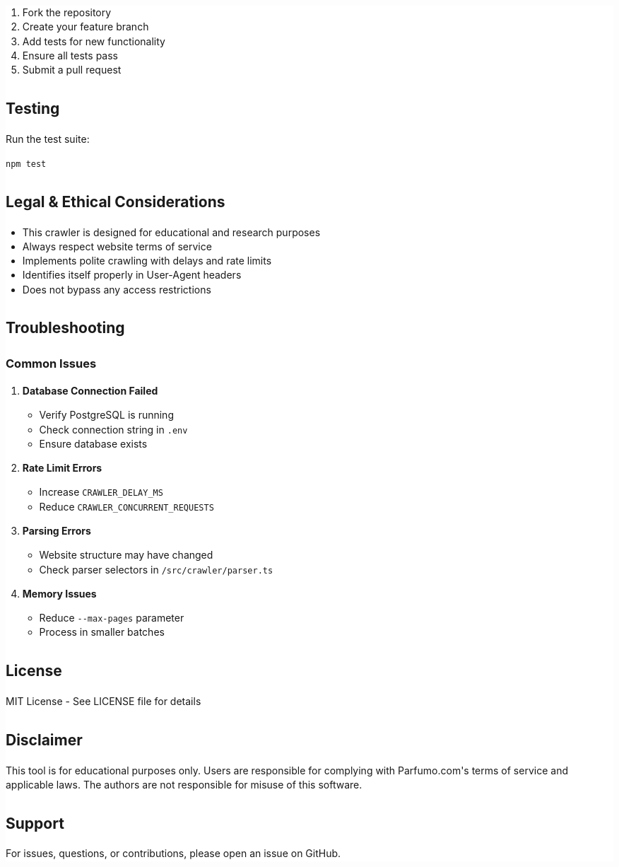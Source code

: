 1. Fork the repository
2. Create your feature branch
3. Add tests for new functionality
4. Ensure all tests pass
5. Submit a pull request

## Testing

Run the test suite:
```bash
npm test
```

## Legal & Ethical Considerations

- This crawler is designed for educational and research purposes
- Always respect website terms of service
- Implements polite crawling with delays and rate limits
- Identifies itself properly in User-Agent headers
- Does not bypass any access restrictions

## Troubleshooting

### Common Issues

1. **Database Connection Failed**
   - Verify PostgreSQL is running
   - Check connection string in `.env`
   - Ensure database exists

2. **Rate Limit Errors**
   - Increase `CRAWLER_DELAY_MS`
   - Reduce `CRAWLER_CONCURRENT_REQUESTS`

3. **Parsing Errors**
   - Website structure may have changed
   - Check parser selectors in `/src/crawler/parser.ts`

4. **Memory Issues**
   - Reduce `--max-pages` parameter
   - Process in smaller batches

## License

MIT License - See LICENSE file for details

## Disclaimer

This tool is for educational purposes only. Users are responsible for complying with Parfumo.com's terms of service and applicable laws. The authors are not responsible for misuse of this software.

## Support

For issues, questions, or contributions, please open an issue on GitHub.